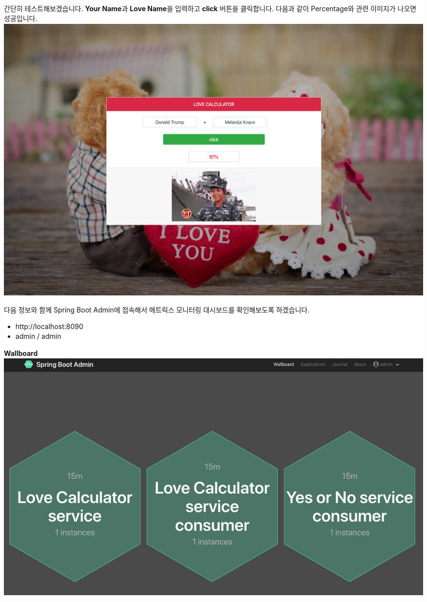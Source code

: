 간단히 테스트해보겠습니다. **Your Name**과 **Love Name**을 입력하고 **click** 버튼을 클릭합니다. 다음과 같이 Percentage와 관련 이미지가 나오면 성공입니다.
![](../assets/images/msa-monitoring-love-calculator-test.png)

다음 정보와 함께 Spring Boot Admin에 접속해서 메트릭스 모니터링 대시보드를 확인해보도록 하겠습니다.
* http://localhost:8090
* admin / admin

**Wallboard**
![](../assets/images/msa-monitoring-spring-admin-wallboard.png)

